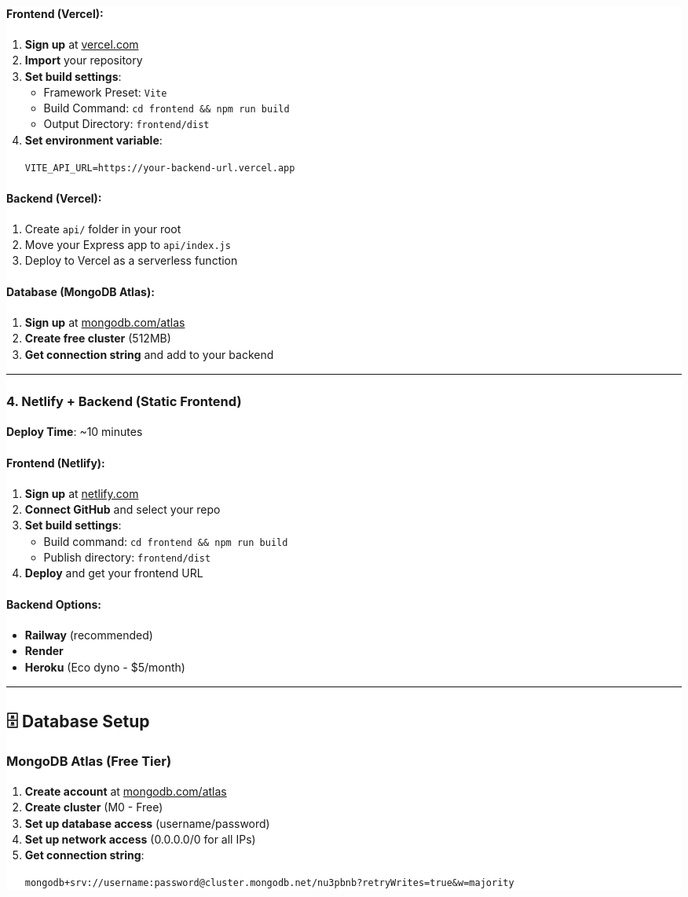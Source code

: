 #### Frontend (Vercel):
1. **Sign up** at [vercel.com](https://vercel.com)
2. **Import** your repository
3. **Set build settings**:
   - Framework Preset: `Vite`
   - Build Command: `cd frontend && npm run build`
   - Output Directory: `frontend/dist`
4. **Set environment variable**:
   ```
   VITE_API_URL=https://your-backend-url.vercel.app
   ```

#### Backend (Vercel):
1. Create `api/` folder in your root
2. Move your Express app to `api/index.js`
3. Deploy to Vercel as a serverless function

#### Database (MongoDB Atlas):
1. **Sign up** at [mongodb.com/atlas](https://mongodb.com/atlas)
2. **Create free cluster** (512MB)
3. **Get connection string** and add to your backend

---

### 4. **Netlify + Backend** (Static Frontend)
**Deploy Time**: ~10 minutes

#### Frontend (Netlify):
1. **Sign up** at [netlify.com](https://netlify.com)
2. **Connect GitHub** and select your repo
3. **Set build settings**:
   - Build command: `cd frontend && npm run build`
   - Publish directory: `frontend/dist`
4. **Deploy** and get your frontend URL

#### Backend Options:
- **Railway** (recommended)
- **Render**
- **Heroku** (Eco dyno - $5/month)

---

## 🗄️ Database Setup

### MongoDB Atlas (Free Tier)
1. **Create account** at [mongodb.com/atlas](https://mongodb.com/atlas)
2. **Create cluster** (M0 - Free)
3. **Set up database access** (username/password)
4. **Set up network access** (0.0.0.0/0 for all IPs)
5. **Get connection string**:
   ```
   mongodb+srv://username:password@cluster.mongodb.net/nu3pbnb?retryWrites=true&w=majority
   ```
